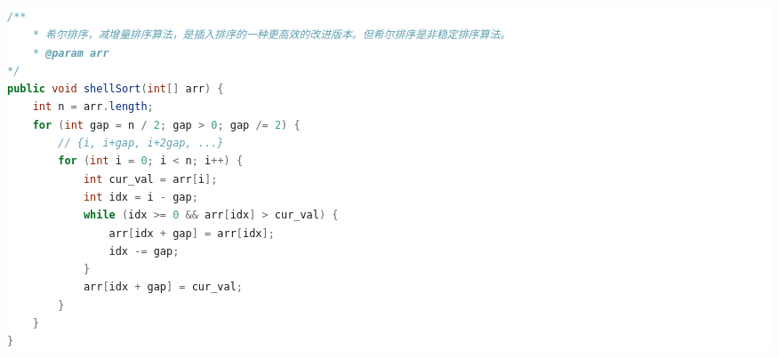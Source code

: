 ```java
/**
	* 希尔排序，减增量排序算法，是插入排序的一种更高效的改进版本。但希尔排序是非稳定排序算法。
	* @param arr
*/
public void shellSort(int[] arr) {
    int n = arr.length;
    for (int gap = n / 2; gap > 0; gap /= 2) {
        // {i, i+gap, i+2gap, ...}
        for (int i = 0; i < n; i++) {
            int cur_val = arr[i];
            int idx = i - gap;
            while (idx >= 0 && arr[idx] > cur_val) {
                arr[idx + gap] = arr[idx];
                idx -= gap;
            }
            arr[idx + gap] = cur_val;
        }
    }
}
```

 
